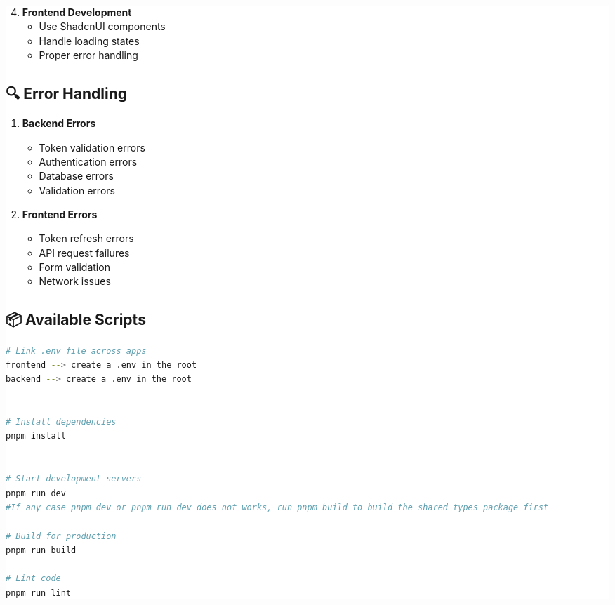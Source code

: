 4. **Frontend Development**
   - Use ShadcnUI components
   - Handle loading states
   - Proper error handling

## 🔍 Error Handling

1. **Backend Errors**

   - Token validation errors
   - Authentication errors
   - Database errors
   - Validation errors

2. **Frontend Errors**
   - Token refresh errors
   - API request failures
   - Form validation
   - Network issues

## 📦 Available Scripts

```bash
# Link .env file across apps
frontend --> create a .env in the root
backend --> create a .env in the root


# Install dependencies
pnpm install


# Start development servers
pnpm run dev
#If any case pnpm dev or pnpm run dev does not works, run pnpm build to build the shared types package first

# Build for production
pnpm run build

# Lint code
pnpm run lint
```
